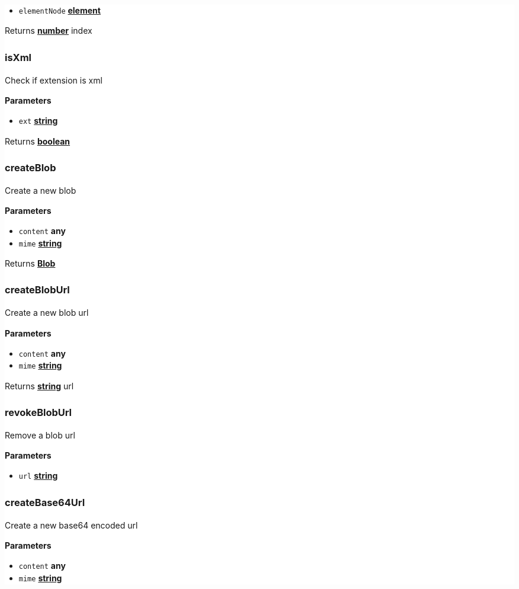 -   `elementNode` **[element](https://developer.mozilla.org/en-US/docs/Web/API/Element)** 

Returns **[number](https://developer.mozilla.org/en-US/docs/Web/JavaScript/Reference/Global_Objects/Number)** index

### isXml

Check if extension is xml

**Parameters**

-   `ext` **[string](https://developer.mozilla.org/en-US/docs/Web/JavaScript/Reference/Global_Objects/String)** 

Returns **[boolean](https://developer.mozilla.org/en-US/docs/Web/JavaScript/Reference/Global_Objects/Boolean)** 

### createBlob

Create a new blob

**Parameters**

-   `content` **any** 
-   `mime` **[string](https://developer.mozilla.org/en-US/docs/Web/JavaScript/Reference/Global_Objects/String)** 

Returns **[Blob](https://developer.mozilla.org/en-US/docs/Web/API/Blob)** 

### createBlobUrl

Create a new blob url

**Parameters**

-   `content` **any** 
-   `mime` **[string](https://developer.mozilla.org/en-US/docs/Web/JavaScript/Reference/Global_Objects/String)** 

Returns **[string](https://developer.mozilla.org/en-US/docs/Web/JavaScript/Reference/Global_Objects/String)** url

### revokeBlobUrl

Remove a blob url

**Parameters**

-   `url` **[string](https://developer.mozilla.org/en-US/docs/Web/JavaScript/Reference/Global_Objects/String)** 

### createBase64Url

Create a new base64 encoded url

**Parameters**

-   `content` **any** 
-   `mime` **[string](https://developer.mozilla.org/en-US/docs/Web/JavaScript/Reference/Global_Objects/String)** 
